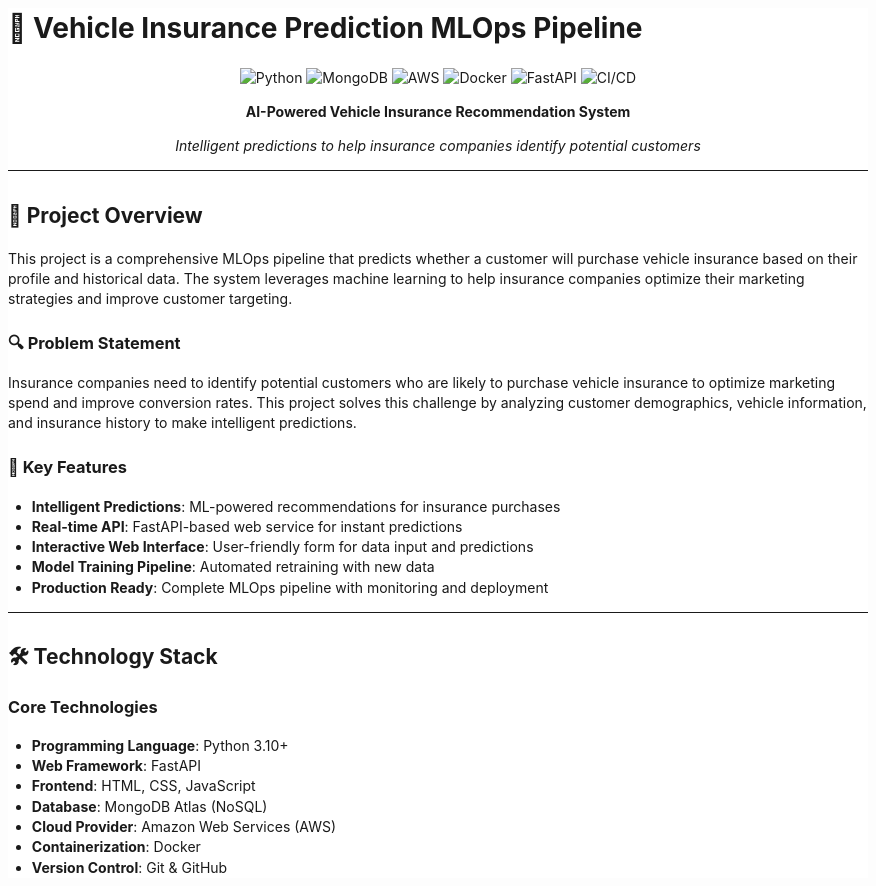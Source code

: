 # 🚗 Vehicle Insurance Prediction MLOps Pipeline

<div align="center">

![Python](https://img.shields.io/badge/python-v3.10+-blue.svg)
![MongoDB](https://img.shields.io/badge/MongoDB-4EA94B?style=flat&logo=mongodb&logoColor=white)
![AWS](https://img.shields.io/badge/AWS-%23FF9900.svg?style=flat&logo=amazon-aws&logoColor=white)
![Docker](https://img.shields.io/badge/docker-%230db7ed.svg?style=flat&logo=docker&logoColor=white)
![FastAPI](https://img.shields.io/badge/fastapi-005571?style=flat&logo=fastapi&logoColor=white)
![CI/CD](https://img.shields.io/badge/CI%2FCD-GitHub%20Actions-2088FF?style=flat&logo=github-actions&logoColor=white)

**AI-Powered Vehicle Insurance Recommendation System**

*Intelligent predictions to help insurance companies identify potential customers*

</div>

---

## 🎯 **Project Overview**

This project is a comprehensive MLOps pipeline that predicts whether a customer will purchase vehicle insurance based on their profile and historical data. The system leverages machine learning to help insurance companies optimize their marketing strategies and improve customer targeting.

### 🔍 **Problem Statement**
Insurance companies need to identify potential customers who are likely to purchase vehicle insurance to optimize marketing spend and improve conversion rates. This project solves this challenge by analyzing customer demographics, vehicle information, and insurance history to make intelligent predictions.

### 🌟 **Key Features**
- **Intelligent Predictions**: ML-powered recommendations for insurance purchases
- **Real-time API**: FastAPI-based web service for instant predictions
- **Interactive Web Interface**: User-friendly form for data input and predictions
- **Model Training Pipeline**: Automated retraining with new data
- **Production Ready**: Complete MLOps pipeline with monitoring and deployment

---

## 🛠️ **Technology Stack**

### **Core Technologies**
- **Programming Language**: Python 3.10+
- **Web Framework**: FastAPI
- **Frontend**: HTML, CSS, JavaScript
- **Database**: MongoDB Atlas (NoSQL)
- **Cloud Provider**: Amazon Web Services (AWS)
- **Containerization**: Docker
- **Version Control**: Git & GitHub
